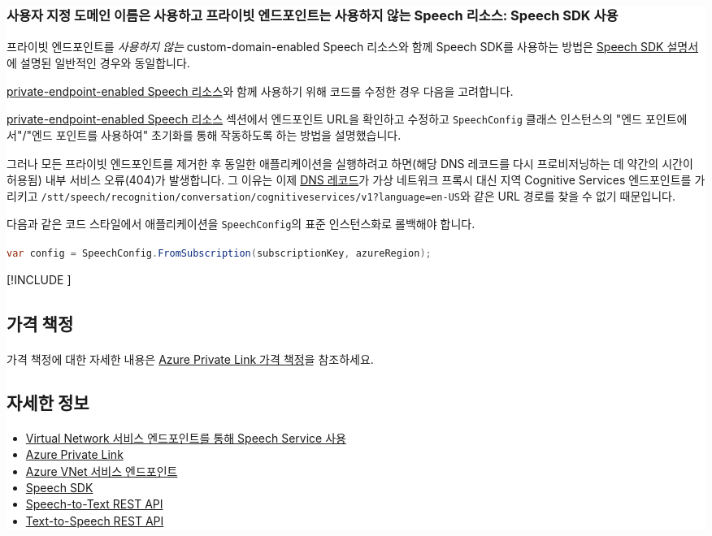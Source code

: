 ### <a name="speech-resource-with-a-custom-domain-name-and-without-private-endpoints-usage-with-the-speech-sdk"></a>사용자 지정 도메인 이름은 사용하고 프라이빗 엔드포인트는 사용하지 않는 Speech 리소스: Speech SDK 사용

프라이빗 엔드포인트를 *사용하지 않는* custom-domain-enabled Speech 리소스와 함께 Speech SDK를 사용하는 방법은 [Speech SDK 설명서](speech-sdk.md)에 설명된 일반적인 경우와 동일합니다.

[private-endpoint-enabled Speech 리소스](#speech-resource-with-a-custom-domain-name-and-a-private-endpoint-usage-with-the-speech-sdk)와 함께 사용하기 위해 코드를 수정한 경우 다음을 고려합니다.

[private-endpoint-enabled Speech 리소스](#speech-resource-with-a-custom-domain-name-and-a-private-endpoint-usage-with-the-speech-sdk) 섹션에서 엔드포인트 URL을 확인하고 수정하고 `SpeechConfig` 클래스 인스턴스의 "엔드 포인트에서"/"엔드 포인트를 사용하여" 초기화를 통해 작동하도록 하는 방법을 설명했습니다.

그러나 모든 프라이빗 엔드포인트를 제거한 후 동일한 애플리케이션을 실행하려고 하면(해당 DNS 레코드를 다시 프로비저닝하는 데 약간의 시간이 허용됨) 내부 서비스 오류(404)가 발생합니다. 그 이유는 이제 [DNS 레코드](#dns-configuration)가 가상 네트워크 프록시 대신 지역 Cognitive Services 엔드포인트를 가리키고 `/stt/speech/recognition/conversation/cognitiveservices/v1?language=en-US`와 같은 URL 경로를 찾을 수 없기 때문입니다.

다음과 같은 코드 스타일에서 애플리케이션을 `SpeechConfig`의 표준 인스턴스화로 롤백해야 합니다.

```csharp
var config = SpeechConfig.FromSubscription(subscriptionKey, azureRegion);
```

[!INCLUDE [](includes/speech-vnet-service-enpoints-private-endpoints-simultaneously.md)]

## <a name="pricing"></a>가격 책정

가격 책정에 대한 자세한 내용은 [Azure Private Link 가격 책정](https://azure.microsoft.com/pricing/details/private-link)을 참조하세요.

## <a name="learn-more"></a>자세한 정보

* [Virtual Network 서비스 엔드포인트를 통해 Speech Service 사용](speech-service-vnet-service-endpoint.md)
* [Azure Private Link](../../private-link/private-link-overview.md)
* [Azure VNet 서비스 엔드포인트](../../virtual-network/virtual-network-service-endpoints-overview.md)
* [Speech SDK](speech-sdk.md)
* [Speech-to-Text REST API](rest-speech-to-text.md)
* [Text-to-Speech REST API](rest-text-to-speech.md)
